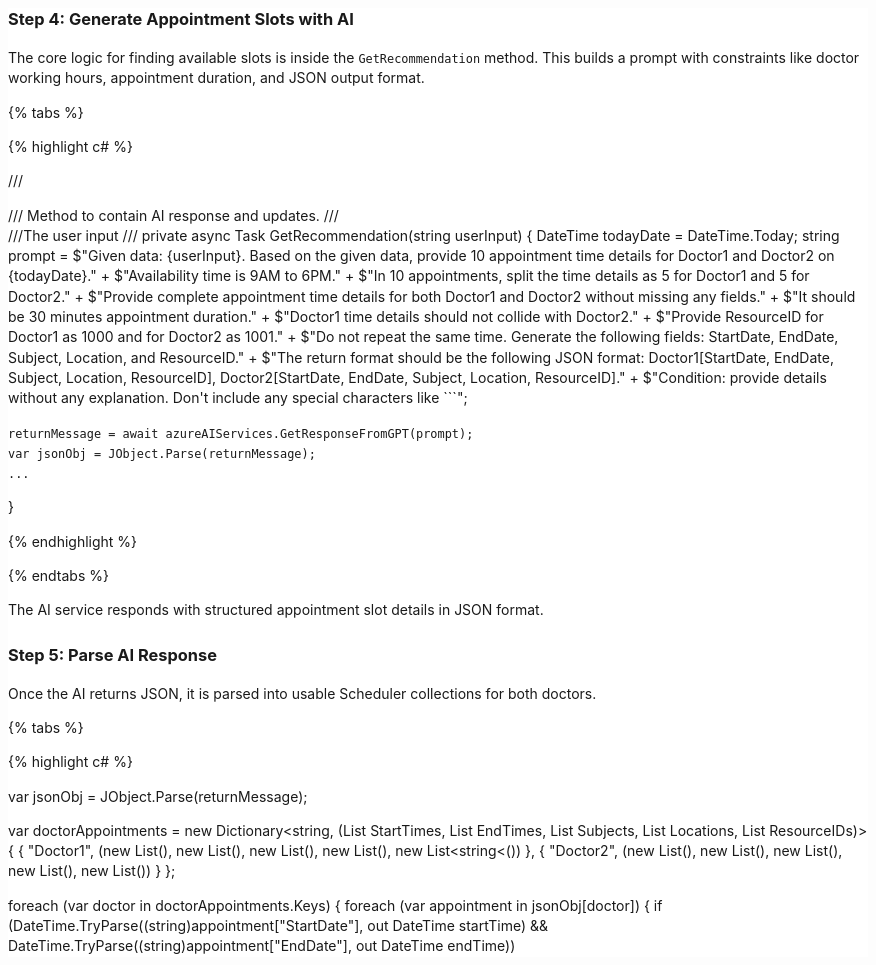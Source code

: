 ### Step 4: Generate Appointment Slots with AI

The core logic for finding available slots is inside the `GetRecommendation` method. This builds a prompt with constraints like doctor working hours, appointment duration, and JSON output format.

{% tabs %}

{% highlight c# %}

///<summary>
/// Method to contain AI response and updates.
///</summary>
///<param name="userInput">The user input</param>
///<returns></returns>
private async Task<string> GetRecommendation(string userInput)
{
    DateTime todayDate = DateTime.Today;
    string prompt = $"Given data: {userInput}. Based on the given data, provide 10 appointment time details for Doctor1 and Doctor2 on {todayDate}." +
                    $"Availability time is 9AM to 6PM." +
                    $"In 10 appointments, split the time details as 5 for Doctor1 and 5 for Doctor2." +
                    $"Provide complete appointment time details for both Doctor1 and Doctor2 without missing any fields." +
                    $"It should be 30 minutes appointment duration." +
                    $"Doctor1 time details should not collide with Doctor2." +
                    $"Provide ResourceID for Doctor1 as 1000 and for Doctor2 as 1001." +
                    $"Do not repeat the same time. Generate the following fields: StartDate, EndDate, Subject, Location, and ResourceID." +
                    $"The return format should be the following JSON format: Doctor1[StartDate, EndDate, Subject, Location, ResourceID], Doctor2[StartDate, EndDate, Subject, Location, ResourceID]." +
                    $"Condition: provide details without any explanation. Don't include any special characters like ```";

    returnMessage = await azureAIServices.GetResponseFromGPT(prompt);
    var jsonObj = JObject.Parse(returnMessage);
    ...
}

{% endhighlight %}

{% endtabs %}

The AI service responds with structured appointment slot details in JSON format.

### Step 5: Parse AI Response

Once the AI returns JSON, it is parsed into usable Scheduler collections for both doctors.

{% tabs %}

{% highlight c# %}

var jsonObj = JObject.Parse(returnMessage);

var doctorAppointments = new Dictionary<string, (List<DateTime> StartTimes, List<DateTime> EndTimes, List<string> Subjects, List<string> Locations, List<string> ResourceIDs)>
{
    { "Doctor1", (new List<DateTime>(), new List<DateTime>(), new List<string>(), new List<string>(), new List<string<()) },
    { "Doctor2", (new List<DateTime>(), new List<DateTime>(), new List<string>(), new List<string>(), new List<string>()) }
};

foreach (var doctor in doctorAppointments.Keys)
{
    foreach (var appointment in jsonObj[doctor])
    {
        if (DateTime.TryParse((string)appointment["StartDate"], out DateTime startTime) && DateTime.TryParse((string)appointment["EndDate"], out DateTime endTime))